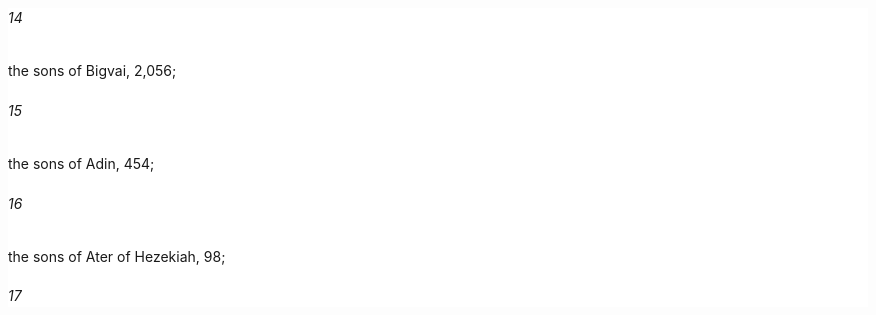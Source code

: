 











###### 14 







the sons of Bigvai, 2,056; 















###### 15 







the sons of Adin, 454; 















###### 16 







the sons of Ater of Hezekiah, 98; 















###### 17 
